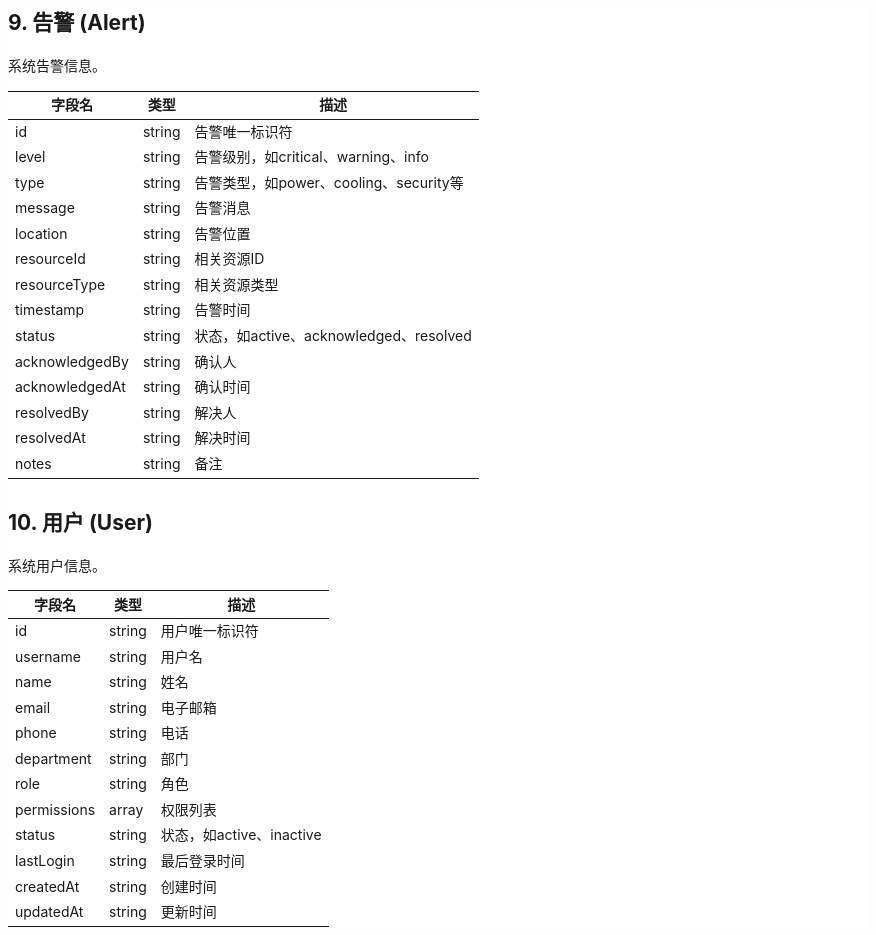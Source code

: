 ## 9. 告警 (Alert)

系统告警信息。

| 字段名 | 类型 | 描述 |
|---|---|---|
| id | string | 告警唯一标识符 |
| level | string | 告警级别，如critical、warning、info |
| type | string | 告警类型，如power、cooling、security等 |
| message | string | 告警消息 |
| location | string | 告警位置 |
| resourceId | string | 相关资源ID |
| resourceType | string | 相关资源类型 |
| timestamp | string | 告警时间 |
| status | string | 状态，如active、acknowledged、resolved |
| acknowledgedBy | string | 确认人 |
| acknowledgedAt | string | 确认时间 |
| resolvedBy | string | 解决人 |
| resolvedAt | string | 解决时间 |
| notes | string | 备注 |

## 10. 用户 (User)

系统用户信息。

| 字段名 | 类型 | 描述 |
|---|---|---|
| id | string | 用户唯一标识符 |
| username | string | 用户名 |
| name | string | 姓名 |
| email | string | 电子邮箱 |
| phone | string | 电话 |
| department | string | 部门 |
| role | string | 角色 |
| permissions | array | 权限列表 |
| status | string | 状态，如active、inactive |
| lastLogin | string | 最后登录时间 |
| createdAt | string | 创建时间 |
| updatedAt | string | 更新时间 |
